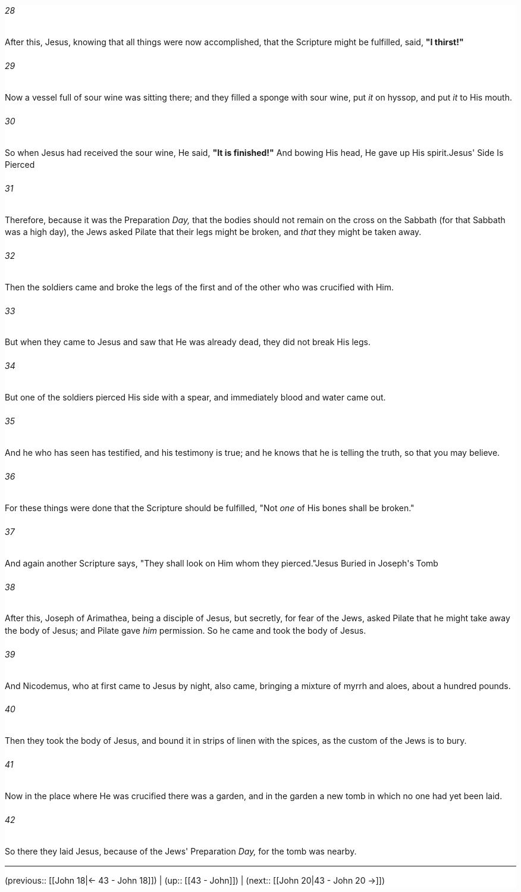 ###### 28 
After this, Jesus, knowing that all things were now accomplished, that the Scripture might be fulfilled, said, **"I thirst!"** 

###### 29 
Now a vessel full of sour wine was sitting there; and they filled a sponge with sour wine, put _it_ on hyssop, and put _it_ to His mouth. 

###### 30 
So when Jesus had received the sour wine, He said, **"It is finished!"** And bowing His head, He gave up His spirit.Jesus' Side Is Pierced 

###### 31 
Therefore, because it was the Preparation _Day,_ that the bodies should not remain on the cross on the Sabbath (for that Sabbath was a high day), the Jews asked Pilate that their legs might be broken, and _that_ they might be taken away. 

###### 32 
Then the soldiers came and broke the legs of the first and of the other who was crucified with Him. 

###### 33 
But when they came to Jesus and saw that He was already dead, they did not break His legs. 

###### 34 
But one of the soldiers pierced His side with a spear, and immediately blood and water came out. 

###### 35 
And he who has seen has testified, and his testimony is true; and he knows that he is telling the truth, so that you may believe. 

###### 36 
For these things were done that the Scripture should be fulfilled, "Not _one_ of His bones shall be broken." 

###### 37 
And again another Scripture says, "They shall look on Him whom they pierced."Jesus Buried in Joseph's Tomb 

###### 38 
After this, Joseph of Arimathea, being a disciple of Jesus, but secretly, for fear of the Jews, asked Pilate that he might take away the body of Jesus; and Pilate gave _him_ permission. So he came and took the body of Jesus. 

###### 39 
And Nicodemus, who at first came to Jesus by night, also came, bringing a mixture of myrrh and aloes, about a hundred pounds. 

###### 40 
Then they took the body of Jesus, and bound it in strips of linen with the spices, as the custom of the Jews is to bury. 

###### 41 
Now in the place where He was crucified there was a garden, and in the garden a new tomb in which no one had yet been laid. 

###### 42 
So there they laid Jesus, because of the Jews' Preparation _Day,_ for the tomb was nearby.

***

(previous:: [[John 18|← 43 - John 18]]) | (up:: [[43 - John]]) | (next:: [[John 20|43 - John 20 →]])
